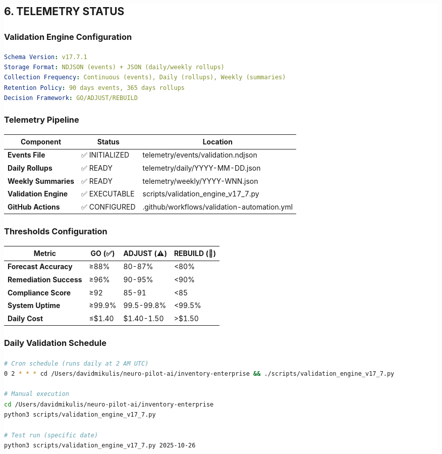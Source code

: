 
## 6. TELEMETRY STATUS

### Validation Engine Configuration

```yaml
Schema Version: v17.7.1
Storage Format: NDJSON (events) + JSON (daily/weekly rollups)
Collection Frequency: Continuous (events), Daily (rollups), Weekly (summaries)
Retention Policy: 90 days events, 365 days rollups
Decision Framework: GO/ADJUST/REBUILD
```

### Telemetry Pipeline

| Component | Status | Location |
|-----------|--------|----------|
| **Events File** | ✅ INITIALIZED | telemetry/events/validation.ndjson |
| **Daily Rollups** | ✅ READY | telemetry/daily/YYYY-MM-DD.json |
| **Weekly Summaries** | ✅ READY | telemetry/weekly/YYYY-WNN.json |
| **Validation Engine** | ✅ EXECUTABLE | scripts/validation_engine_v17_7.py |
| **GitHub Actions** | ✅ CONFIGURED | .github/workflows/validation-automation.yml |

### Thresholds Configuration

| Metric | GO (✅) | ADJUST (⚠️) | REBUILD (🚨) |
|--------|---------|------------|-------------|
| **Forecast Accuracy** | ≥88% | 80-87% | <80% |
| **Remediation Success** | ≥96% | 90-95% | <90% |
| **Compliance Score** | ≥92 | 85-91 | <85 |
| **System Uptime** | ≥99.9% | 99.5-99.8% | <99.5% |
| **Daily Cost** | ≤$1.40 | $1.40-1.50 | >$1.50 |

### Daily Validation Schedule

```bash
# Cron schedule (runs daily at 2 AM UTC)
0 2 * * * cd /Users/davidmikulis/neuro-pilot-ai/inventory-enterprise && ./scripts/validation_engine_v17_7.py

# Manual execution
cd /Users/davidmikulis/neuro-pilot-ai/inventory-enterprise
python3 scripts/validation_engine_v17_7.py

# Test run (specific date)
python3 scripts/validation_engine_v17_7.py 2025-10-26
```
